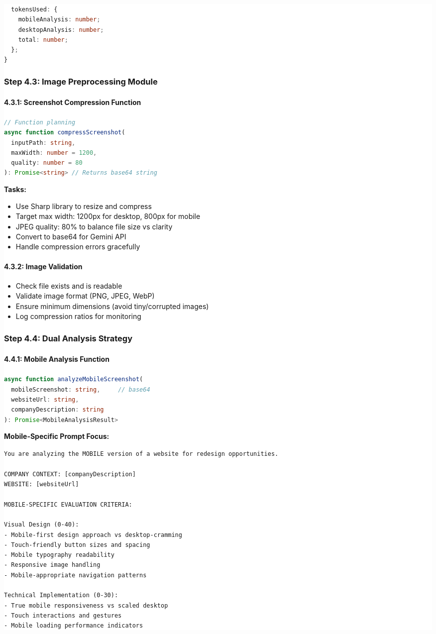 ```typescript
  tokensUsed: {
    mobileAnalysis: number;
    desktopAnalysis: number;
    total: number;
  };
}
```

### **Step 4.3: Image Preprocessing Module**

#### **4.3.1: Screenshot Compression Function**
```typescript
// Function planning
async function compressScreenshot(
  inputPath: string, 
  maxWidth: number = 1200,
  quality: number = 80
): Promise<string> // Returns base64 string
```

**Tasks:**
- Use Sharp library to resize and compress
- Target max width: 1200px for desktop, 800px for mobile
- JPEG quality: 80% to balance file size vs clarity
- Convert to base64 for Gemini API
- Handle compression errors gracefully

#### **4.3.2: Image Validation**
- Check file exists and is readable
- Validate image format (PNG, JPEG, WebP)
- Ensure minimum dimensions (avoid tiny/corrupted images)
- Log compression ratios for monitoring

### **Step 4.4: Dual Analysis Strategy**

#### **4.4.1: Mobile Analysis Function**
```typescript
async function analyzeMobileScreenshot(
  mobileScreenshot: string,     // base64
  websiteUrl: string,
  companyDescription: string
): Promise<MobileAnalysisResult>
```

**Mobile-Specific Prompt Focus:**
```
You are analyzing the MOBILE version of a website for redesign opportunities.

COMPANY CONTEXT: [companyDescription]
WEBSITE: [websiteUrl]

MOBILE-SPECIFIC EVALUATION CRITERIA:

Visual Design (0-40):
- Mobile-first design approach vs desktop-cramming
- Touch-friendly button sizes and spacing
- Mobile typography readability
- Responsive image handling
- Mobile-appropriate navigation patterns

Technical Implementation (0-30):
- True mobile responsiveness vs scaled desktop
- Touch interactions and gestures
- Mobile loading performance indicators
```